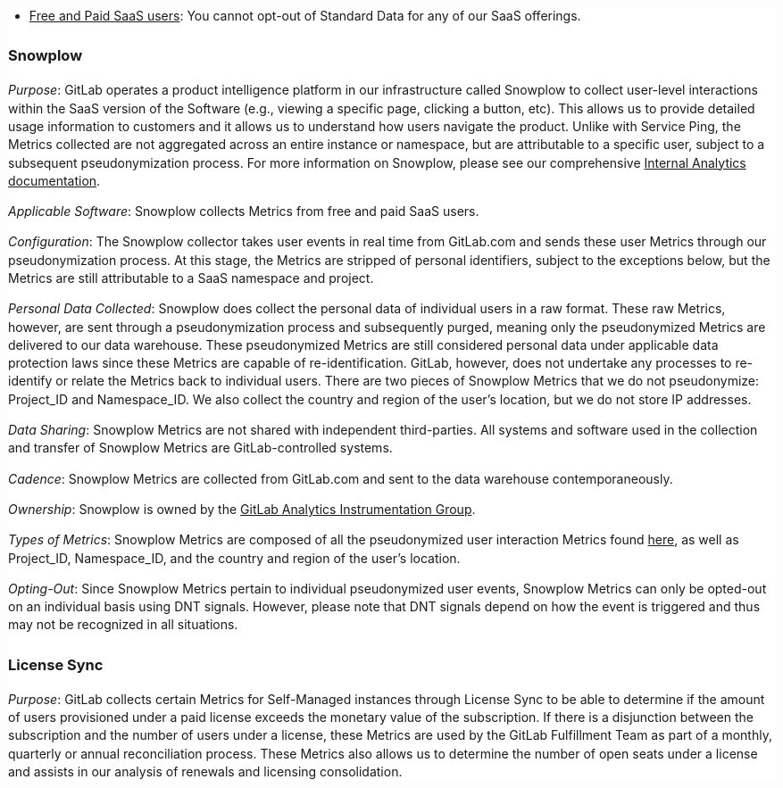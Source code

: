   - <ins>Free and Paid SaaS users</ins>: You cannot opt-out of Standard Data for any of our SaaS offerings.

### Snowplow

*Purpose*: GitLab operates a product intelligence platform in our infrastructure called Snowplow to collect user-level interactions within the SaaS version of the Software (e.g., viewing a specific page, clicking a button, etc).  This allows us to provide detailed usage information to customers and it allows us to understand how users navigate the product.  Unlike with Service Ping, the Metrics collected are not aggregated across an entire instance or namespace, but are attributable to a specific user, subject to a subsequent pseudonymization process.  For more information on Snowplow, please see our comprehensive [Internal Analytics documentation](https://docs.gitlab.com/ee/development/internal_analytics/).

*Applicable Software*: Snowplow collects Metrics from free and paid SaaS users.

*Configuration*: The Snowplow collector takes user events in real time from GitLab.com and sends these user Metrics through our pseudonymization process. At this stage, the Metrics are stripped of personal identifiers, subject to the exceptions below, but the Metrics are still attributable to a SaaS namespace and project.

*Personal Data Collected*:  Snowplow does collect the personal data of individual users in a raw format.  These raw Metrics, however, are sent through a pseudonymization process and subsequently purged, meaning only the pseudonymized Metrics are delivered to our data warehouse.  These pseudonymized Metrics are still considered personal data under applicable data protection laws since these Metrics are capable of re-identification. GitLab, however, does not undertake any processes to re-identify or relate the Metrics back to individual users.   There are two pieces of Snowplow Metrics that we do not pseudonymize: Project_ID and Namespace_ID.  We also collect the country and region of the user’s location, but we do not store IP addresses.

*Data Sharing*: Snowplow Metrics are not shared with independent third-parties.  All systems and software used in the collection and transfer of Snowplow Metrics are GitLab-controlled systems.

*Cadence*: Snowplow Metrics are collected from GitLab.com and sent to the data warehouse contemporaneously.

*Ownership*: Snowplow is owned by the [GitLab Analytics Instrumentation Group](/handbook/engineering/development/analytics/analytics-instrumentation/).

*Types of Metrics*: Snowplow Metrics are composed of all the pseudonymized user interaction Metrics found [here](https://metrics.gitlab.com/snowplow/), as well as Project_ID, Namespace_ID, and the country and region of the user’s location.

*Opting-Out*: Since Snowplow Metrics pertain to individual pseudonymized user events, Snowplow Metrics can only be opted-out on an individual basis using DNT signals.  However, please note that DNT signals depend on how the event is triggered and thus may not be recognized in all situations.

### License Sync

*Purpose*: GitLab collects certain Metrics for Self-Managed instances through License Sync to be able to determine if the amount of users provisioned under a paid license exceeds the monetary value of the subscription.  If there is a disjunction between the subscription and the number of users under a license, these Metrics are used by the GitLab Fulfillment Team as part of a monthly, quarterly or annual reconciliation process.  These Metrics also allows us to determine the number of open seats under a license and assists in our analysis of renewals and licensing consolidation.
